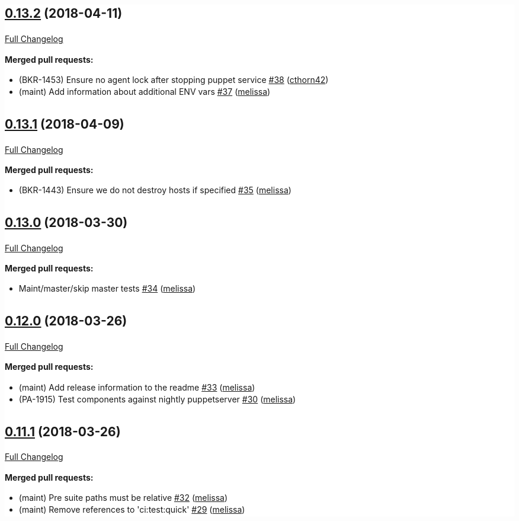 ## [0.13.2](https://github.com/voxpupuli/beaker-puppet/tree/0.13.2) (2018-04-11)

[Full Changelog](https://github.com/voxpupuli/beaker-puppet/compare/0.13.1...0.13.2)

**Merged pull requests:**

- \(BKR-1453\) Ensure no agent lock after stopping puppet service [\#38](https://github.com/voxpupuli/beaker-puppet/pull/38) ([cthorn42](https://github.com/cthorn42))
- \(maint\) Add information about additional ENV vars [\#37](https://github.com/voxpupuli/beaker-puppet/pull/37) ([melissa](https://github.com/melissa))

## [0.13.1](https://github.com/voxpupuli/beaker-puppet/tree/0.13.1) (2018-04-09)

[Full Changelog](https://github.com/voxpupuli/beaker-puppet/compare/0.13.0...0.13.1)

**Merged pull requests:**

- \(BKR-1443\) Ensure we do not destroy hosts if specified [\#35](https://github.com/voxpupuli/beaker-puppet/pull/35) ([melissa](https://github.com/melissa))

## [0.13.0](https://github.com/voxpupuli/beaker-puppet/tree/0.13.0) (2018-03-30)

[Full Changelog](https://github.com/voxpupuli/beaker-puppet/compare/0.12.0...0.13.0)

**Merged pull requests:**

- Maint/master/skip master tests [\#34](https://github.com/voxpupuli/beaker-puppet/pull/34) ([melissa](https://github.com/melissa))

## [0.12.0](https://github.com/voxpupuli/beaker-puppet/tree/0.12.0) (2018-03-26)

[Full Changelog](https://github.com/voxpupuli/beaker-puppet/compare/0.11.1...0.12.0)

**Merged pull requests:**

- \(maint\) Add release information to the readme [\#33](https://github.com/voxpupuli/beaker-puppet/pull/33) ([melissa](https://github.com/melissa))
- \(PA-1915\) Test components against nightly puppetserver [\#30](https://github.com/voxpupuli/beaker-puppet/pull/30) ([melissa](https://github.com/melissa))

## [0.11.1](https://github.com/voxpupuli/beaker-puppet/tree/0.11.1) (2018-03-26)

[Full Changelog](https://github.com/voxpupuli/beaker-puppet/compare/0.11.0...0.11.1)

**Merged pull requests:**

- \(maint\) Pre suite paths must be relative [\#32](https://github.com/voxpupuli/beaker-puppet/pull/32) ([melissa](https://github.com/melissa))
- \(maint\) Remove references to 'ci:test:quick' [\#29](https://github.com/voxpupuli/beaker-puppet/pull/29) ([melissa](https://github.com/melissa))

